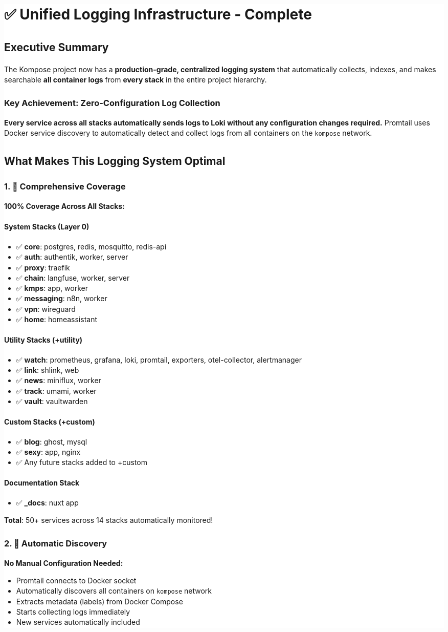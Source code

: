# ✅ Unified Logging Infrastructure - Complete

## Executive Summary

The Kompose project now has a **production-grade, centralized logging system** that automatically collects, indexes, and makes searchable **all container logs** from **every stack** in the entire project hierarchy.

### Key Achievement: Zero-Configuration Log Collection

**Every service across all stacks automatically sends logs to Loki without any configuration changes required.** Promtail uses Docker service discovery to automatically detect and collect logs from all containers on the `kompose` network.

## What Makes This Logging System Optimal

### 1. 🎯 Comprehensive Coverage

**100% Coverage Across All Stacks:**

#### System Stacks (Layer 0)
- ✅ **core**: postgres, redis, mosquitto, redis-api
- ✅ **auth**: authentik, worker, server
- ✅ **proxy**: traefik
- ✅ **chain**: langfuse, worker, server
- ✅ **kmps**: app, worker
- ✅ **messaging**: n8n, worker
- ✅ **vpn**: wireguard
- ✅ **home**: homeassistant

#### Utility Stacks (+utility)
- ✅ **watch**: prometheus, grafana, loki, promtail, exporters, otel-collector, alertmanager
- ✅ **link**: shlink, web
- ✅ **news**: miniflux, worker
- ✅ **track**: umami, worker
- ✅ **vault**: vaultwarden

#### Custom Stacks (+custom)
- ✅ **blog**: ghost, mysql
- ✅ **sexy**: app, nginx
- ✅ Any future stacks added to +custom

#### Documentation Stack
- ✅ **_docs**: nuxt app

**Total**: 50+ services across 14 stacks automatically monitored!

### 2. 🚀 Automatic Discovery

**No Manual Configuration Needed:**
- Promtail connects to Docker socket
- Automatically discovers all containers on `kompose` network
- Extracts metadata (labels) from Docker Compose
- Starts collecting logs immediately
- New services automatically included
